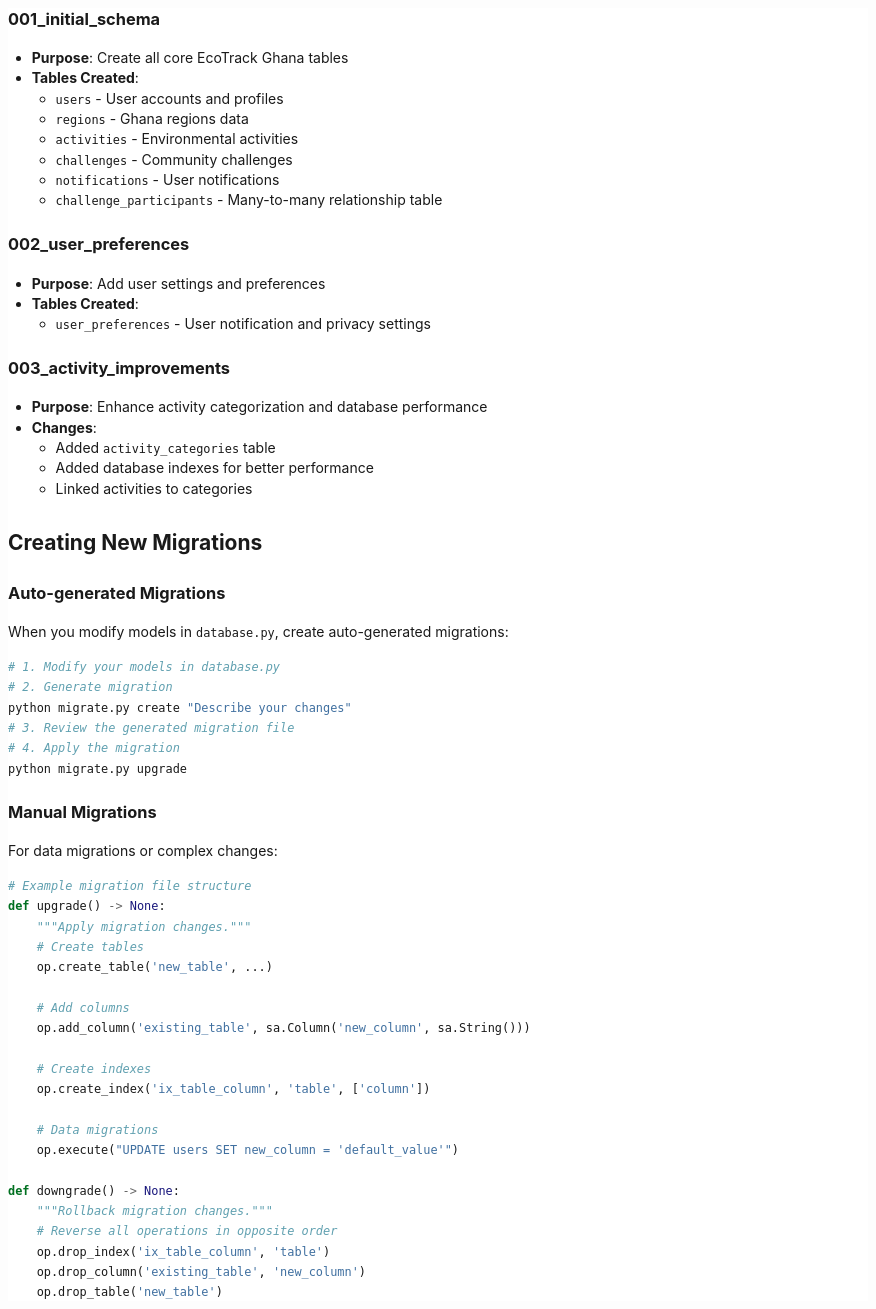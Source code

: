 ### 001_initial_schema
- **Purpose**: Create all core EcoTrack Ghana tables
- **Tables Created**:
  - `users` - User accounts and profiles
  - `regions` - Ghana regions data
  - `activities` - Environmental activities
  - `challenges` - Community challenges
  - `notifications` - User notifications
  - `challenge_participants` - Many-to-many relationship table

### 002_user_preferences
- **Purpose**: Add user settings and preferences
- **Tables Created**:
  - `user_preferences` - User notification and privacy settings

### 003_activity_improvements
- **Purpose**: Enhance activity categorization and database performance
- **Changes**:
  - Added `activity_categories` table
  - Added database indexes for better performance
  - Linked activities to categories

## Creating New Migrations

### Auto-generated Migrations

When you modify models in `database.py`, create auto-generated migrations:

```bash
# 1. Modify your models in database.py
# 2. Generate migration
python migrate.py create "Describe your changes"
# 3. Review the generated migration file
# 4. Apply the migration
python migrate.py upgrade
```

### Manual Migrations

For data migrations or complex changes:

```python
# Example migration file structure
def upgrade() -> None:
    """Apply migration changes."""
    # Create tables
    op.create_table('new_table', ...)
    
    # Add columns
    op.add_column('existing_table', sa.Column('new_column', sa.String()))
    
    # Create indexes
    op.create_index('ix_table_column', 'table', ['column'])
    
    # Data migrations
    op.execute("UPDATE users SET new_column = 'default_value'")

def downgrade() -> None:
    """Rollback migration changes."""
    # Reverse all operations in opposite order
    op.drop_index('ix_table_column', 'table')
    op.drop_column('existing_table', 'new_column')
    op.drop_table('new_table')
```